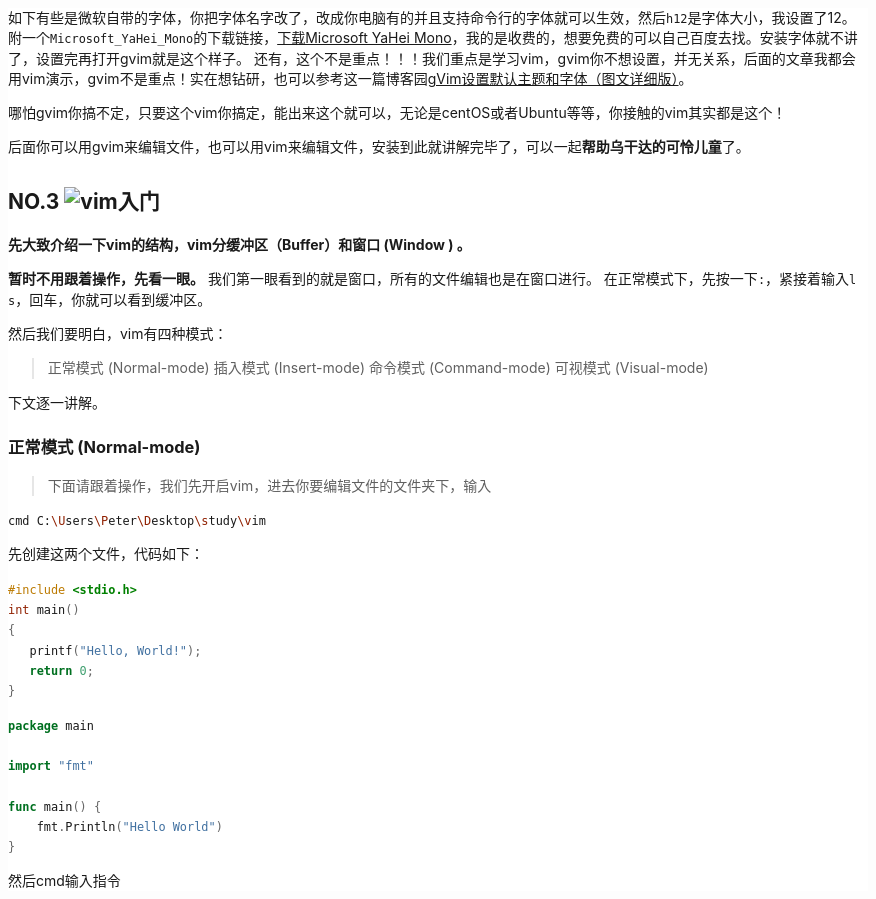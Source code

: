 如下有些是微软自带的字体，你把字体名字改了，改成你电脑有的并且支持命令行的字体就可以生效，然后`h12`是字体大小，我设置了12。附一个`Microsoft_YaHei_Mono`的下载链接，[下载Microsoft YaHei Mono](https://download.csdn.net/download/weixin_43982359/20666604?spm=1001.2014.3001.5503)，我的是收费的，想要免费的可以自己百度去找。安装字体就不讲了，设置完再打开gvim就是这个样子。
还有，这个不是重点！！！我们重点是学习vim，gvim你不想设置，并无关系，后面的文章我都会用vim演示，gvim不是重点！实在想钻研，也可以参考这一篇博客园[gVim设置默认主题和字体（图文详细版）](https://www.cnblogs.com/ryzz/p/12554617.html)。

哪怕gvim你搞不定，只要这个vim你搞定，能出来这个就可以，无论是centOS或者Ubuntu等等，你接触的vim其实都是这个！

后面你可以用gvim来编辑文件，也可以用vim来编辑文件，安装到此就讲解完毕了，可以一起**帮助乌干达的可怜儿童**了。

## NO.3 <img src="https://percheung.github.io/blogImg/vim.png" width="50px" alt="vim" />入门

**先大致介绍一下vim的结构，vim分缓冲区（Buffer）和窗口 (Window ) 。**

**暂时不用跟着操作，先看一眼。**
我们第一眼看到的就是窗口，所有的文件编辑也是在窗口进行。
在正常模式下，先按一下`:`，紧接着输入`ls`，回车，你就可以看到缓冲区。

然后我们要明白，vim有四种模式：

> 正常模式 (Normal-mode) 
> 插入模式 (Insert-mode) 
> 命令模式 (Command-mode) 
> 可视模式 (Visual-mode)

下文逐一讲解。

### 正常模式 (Normal-mode) 
> 下面请跟着操作，我们先开启vim，进去你要编辑文件的文件夹下，输入

```bash
cmd C:\Users\Peter\Desktop\study\vim
```

先创建这两个文件，代码如下：

```c
#include <stdio.h>
int main()
{
   printf("Hello, World!");
   return 0;
}
```

```go
package main

import "fmt"

func main() {  
    fmt.Println("Hello World")
}
```
然后cmd输入指令
